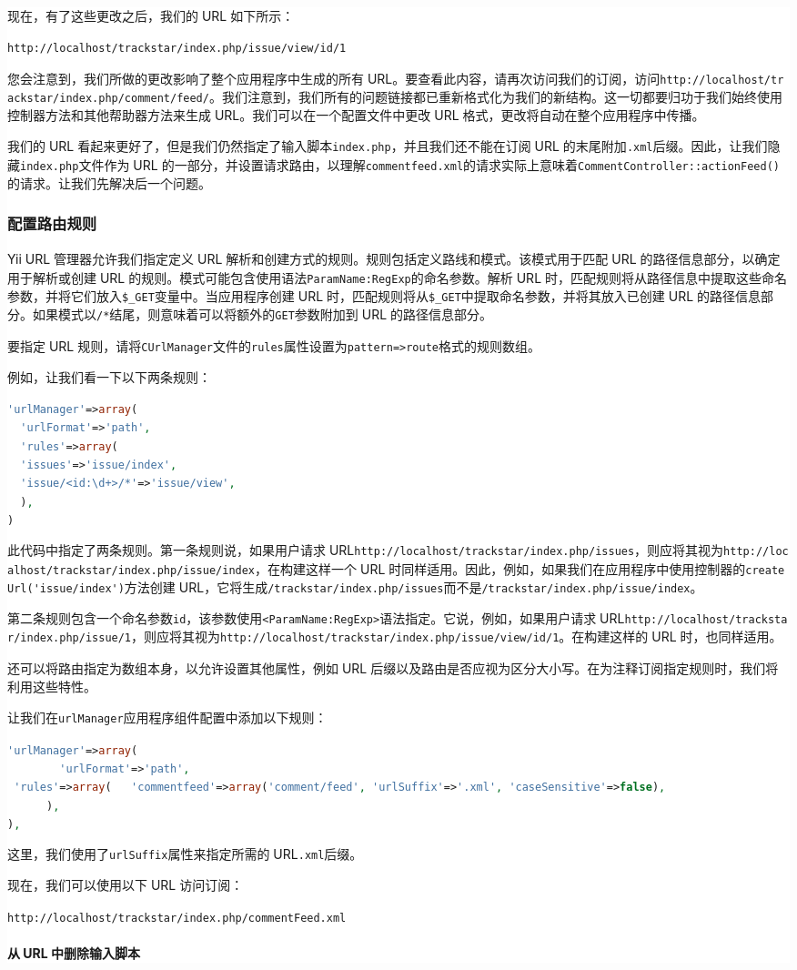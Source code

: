 现在，有了这些更改之后，我们的 URL 如下所示：

`http://localhost/trackstar/index.php/issue/view/id/1`

您会注意到，我们所做的更改影响了整个应用程序中生成的所有 URL。要查看此内容，请再次访问我们的订阅，访问`http://localhost/trackstar/index.php/comment/feed/`。我们注意到，我们所有的问题链接都已重新格式化为我们的新结构。这一切都要归功于我们始终使用控制器方法和其他帮助器方法来生成 URL。我们可以在一个配置文件中更改 URL 格式，更改将自动在整个应用程序中传播。

我们的 URL 看起来更好了，但是我们仍然指定了输入脚本`index.php`，并且我们还不能在订阅 URL 的末尾附加`.xml`后缀。因此，让我们隐藏`index.php`文件作为 URL 的一部分，并设置请求路由，以理解`commentfeed.xml`的请求实际上意味着`CommentController::actionFeed()`的请求。让我们先解决后一个问题。

### 配置路由规则

Yii URL 管理器允许我们指定定义 URL 解析和创建方式的规则。规则包括定义路线和模式。该模式用于匹配 URL 的路径信息部分，以确定用于解析或创建 URL 的规则。模式可能包含使用语法`ParamName:RegExp`的命名参数。解析 URL 时，匹配规则将从路径信息中提取这些命名参数，并将它们放入`$_GET`变量中。当应用程序创建 URL 时，匹配规则将从`$_GET`中提取命名参数，并将其放入已创建 URL 的路径信息部分。如果模式以`/*`结尾，则意味着可以将额外的`GET`参数附加到 URL 的路径信息部分。

要指定 URL 规则，请将`CUrlManager`文件的`rules`属性设置为`pattern=>route`格式的规则数组。

例如，让我们看一下以下两条规则：

```php
'urlManager'=>array(
  'urlFormat'=>'path',
  'rules'=>array(
  'issues'=>'issue/index',
  'issue/<id:\d+>/*'=>'issue/view',
  ),
)
```

此代码中指定了两条规则。第一条规则说，如果用户请求 URL`http://localhost/trackstar/index.php/issues`，则应将其视为`http://localhost/trackstar/index.php/issue/index`，在构建这样一个 URL 时同样适用。因此，例如，如果我们在应用程序中使用控制器的`createUrl('issue/index')`方法创建 URL，它将生成`/trackstar/index.php/issues`而不是`/trackstar/index.php/issue/index`。

第二条规则包含一个命名参数`id`，该参数使用`<ParamName:RegExp>`语法指定。它说，例如，如果用户请求 URL`http://localhost/trackstar/index.php/issue/1`，则应将其视为`http://localhost/trackstar/index.php/issue/view/id/1`。在构建这样的 URL 时，也同样适用。

还可以将路由指定为数组本身，以允许设置其他属性，例如 URL 后缀以及路由是否应视为区分大小写。在为注释订阅指定规则时，我们将利用这些特性。

让我们在`urlManager`应用程序组件配置中添加以下规则：

```php
'urlManager'=>array(
        'urlFormat'=>'path',   
 'rules'=>array(   'commentfeed'=>array('comment/feed', 'urlSuffix'=>'.xml', 'caseSensitive'=>false),
      ), 
), 
```

这里，我们使用了`urlSuffix`属性来指定所需的 URL`.xml`后缀。

现在，我们可以使用以下 URL 访问订阅：

`http://localhost/trackstar/index.php/commentFeed.xml`

#### 从 URL 中删除输入脚本
